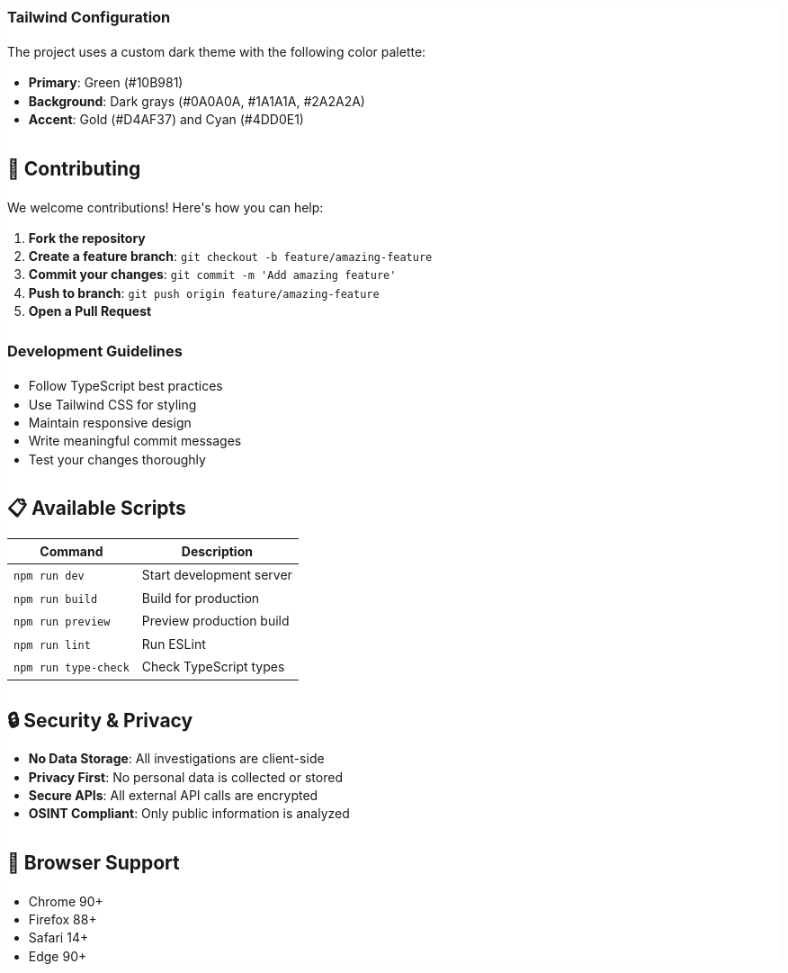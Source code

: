 ### Tailwind Configuration

The project uses a custom dark theme with the following color palette:

- **Primary**: Green (#10B981)
- **Background**: Dark grays (#0A0A0A, #1A1A1A, #2A2A2A)
- **Accent**: Gold (#D4AF37) and Cyan (#4DD0E1)

## 🤝 Contributing

We welcome contributions! Here's how you can help:

1. **Fork the repository**
2. **Create a feature branch**: `git checkout -b feature/amazing-feature`
3. **Commit your changes**: `git commit -m 'Add amazing feature'`
4. **Push to branch**: `git push origin feature/amazing-feature`
5. **Open a Pull Request**

### Development Guidelines

- Follow TypeScript best practices
- Use Tailwind CSS for styling
- Maintain responsive design
- Write meaningful commit messages
- Test your changes thoroughly

## 📋 Available Scripts

| Command | Description |
|---------|-------------|
| `npm run dev` | Start development server |
| `npm run build` | Build for production |
| `npm run preview` | Preview production build |
| `npm run lint` | Run ESLint |
| `npm run type-check` | Check TypeScript types |

## 🔒 Security & Privacy

- **No Data Storage**: All investigations are client-side
- **Privacy First**: No personal data is collected or stored
- **Secure APIs**: All external API calls are encrypted
- **OSINT Compliant**: Only public information is analyzed

## 📱 Browser Support

- Chrome 90+
- Firefox 88+
- Safari 14+
- Edge 90+
